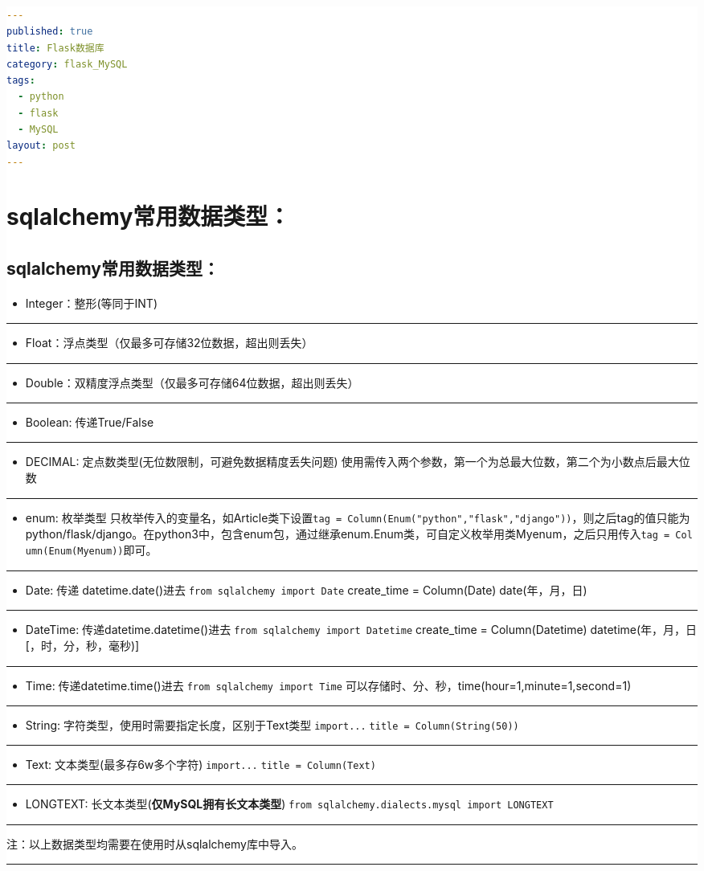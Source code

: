 ```yaml
---
published: true
title: Flask数据库
category: flask_MySQL
tags:
  - python
  - flask
  - MySQL
layout: post
---
```

# sqlalchemy常用数据类型：
## sqlalchemy常用数据类型：

* Integer：整形(等同于INT)
*******

* Float：浮点类型（仅最多可存储32位数据，超出则丢失）
*******
* Double：双精度浮点类型（仅最多可存储64位数据，超出则丢失）
********
* Boolean: 传递True/False
*******
* DECIMAL: 定点数类型(无位数限制，可避免数据精度丢失问题)
使用需传入两个参数，第一个为总最大位数，第二个为小数点后最大位数
***********
* enum: 枚举类型
只枚举传入的变量名，如Article类下设置`tag = Column(Enum("python","flask","django"))`，则之后tag的值只能为python/flask/django。在python3中，包含enum包，通过继承enum.Enum类，可自定义枚举用类Myenum，之后只用传入`tag = Column(Enum(Myenum))`即可。
*********
* Date: 传递 datetime.date()进去
`from sqlalchemy import Date`
create_time = Column(Date)
date(年，月，日)
***********
* DateTime: 传递datetime.datetime()进去
`from sqlalchemy import Datetime`
create_time = Column(Datetime)
datetime(年，月，日[，时，分，秒，毫秒)]
*************
* Time: 传递datetime.time()进去
`from sqlalchemy import Time`
可以存储时、分、秒，time(hour=1,minute=1,second=1)
******
* String: 字符类型，使用时需要指定长度，区别于Text类型
`import...`
`title = Column(String(50))`
******
* Text: 文本类型(最多存6w多个字符)
`import...`
`title = Column(Text)`
*******
* LONGTEXT: 长文本类型(**仅MySQL拥有长文本类型**)
`from sqlalchemy.dialects.mysql import LONGTEXT`
*******
注：以上数据类型均需要在使用时从sqlalchemy库中导入。
*****